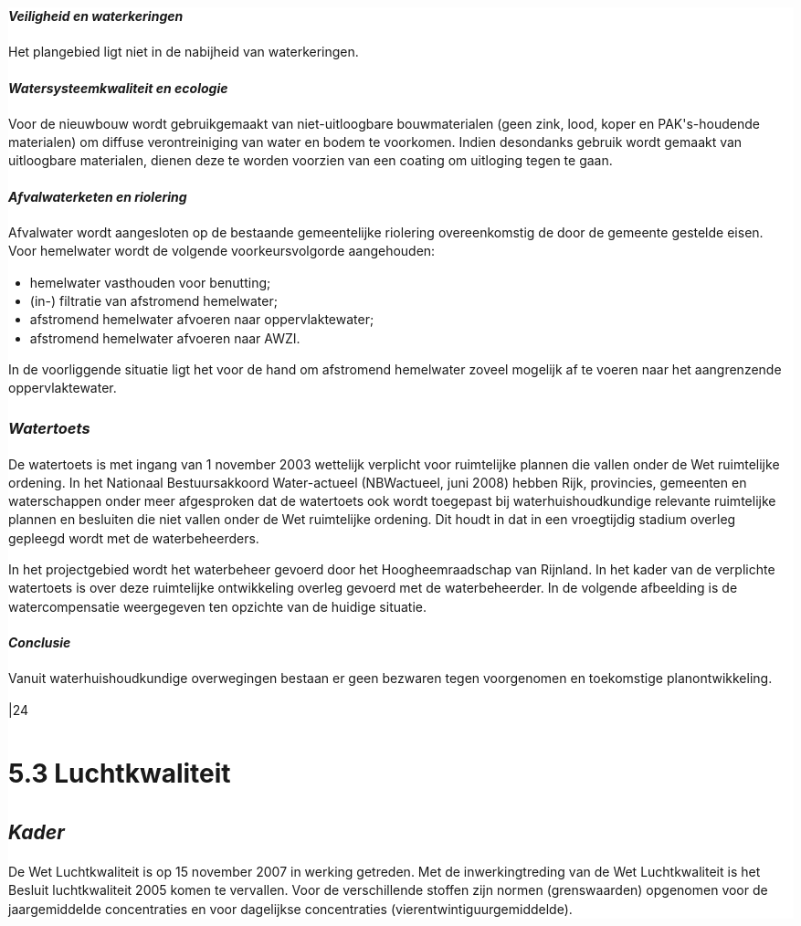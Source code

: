 
#### *Veiligheid en waterkeringen*

Het plangebied ligt niet in de nabijheid van waterkeringen.

#### *Watersysteemkwaliteit en ecologie*

Voor de nieuwbouw wordt gebruikgemaakt van niet-uitloogbare bouwmaterialen (geen zink, lood, koper en PAK's-houdende materialen) om diffuse verontreiniging van water en bodem te voorkomen. Indien desondanks gebruik wordt gemaakt van uitloogbare materialen, dienen deze te worden voorzien van een coating om uitloging tegen te gaan.

#### *Afvalwaterketen en riolering*

Afvalwater wordt aangesloten op de bestaande gemeentelijke riolering overeenkomstig de door de gemeente gestelde eisen. Voor hemelwater wordt de volgende voorkeursvolgorde aangehouden:

- hemelwater vasthouden voor benutting;
- (in-) filtratie van afstromend hemelwater;
- afstromend hemelwater afvoeren naar oppervlaktewater;
- afstromend hemelwater afvoeren naar AWZI.

In de voorliggende situatie ligt het voor de hand om afstromend hemelwater zoveel mogelijk af te voeren naar het aangrenzende oppervlaktewater.

### *Watertoets*

De watertoets is met ingang van 1 november 2003 wettelijk verplicht voor ruimtelijke plannen die vallen onder de Wet ruimtelijke ordening. In het Nationaal Bestuursakkoord Water-actueel (NBWactueel, juni 2008) hebben Rijk, provincies, gemeenten en waterschappen onder meer afgesproken dat de watertoets ook wordt toegepast bij waterhuishoudkundige relevante ruimtelijke plannen en besluiten die niet vallen onder de Wet ruimtelijke ordening. Dit houdt in dat in een vroegtijdig stadium overleg gepleegd wordt met de waterbeheerders.

In het projectgebied wordt het waterbeheer gevoerd door het Hoogheemraadschap van Rijnland. In het kader van de verplichte watertoets is over deze ruimtelijke ontwikkeling overleg gevoerd met de waterbeheerder. In de volgende afbeelding is de watercompensatie weergegeven ten opzichte van de huidige situatie.

#### *Conclusie*

Vanuit waterhuishoudkundige overwegingen bestaan er geen bezwaren tegen voorgenomen en toekomstige planontwikkeling.

|24

# 5.3 Luchtkwaliteit

## *Kader*

De Wet Luchtkwaliteit is op 15 november 2007 in werking getreden. Met de inwerkingtreding van de Wet Luchtkwaliteit is het Besluit luchtkwaliteit 2005 komen te vervallen. Voor de verschillende stoffen zijn normen (grenswaarden) opgenomen voor de jaargemiddelde concentraties en voor dagelijkse concentraties (vierentwintiguurgemiddelde).
